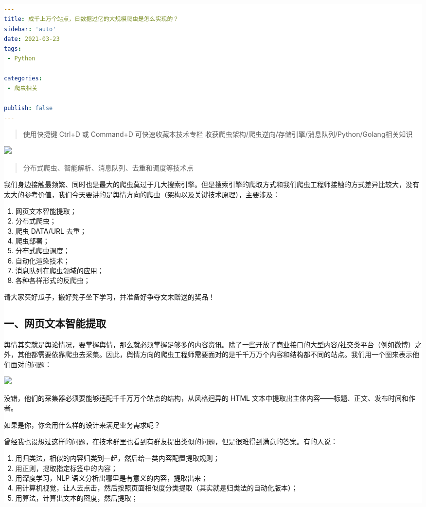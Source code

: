 ```yaml
---
title: 成千上万个站点，日数据过亿的大规模爬虫是怎么实现的？
sidebar: 'auto'
date: 2021-03-23
tags:
 - Python

categories:
 - 爬虫相关

publish: false
---
```


> 使用快捷键 Ctrl+D 或 Command+D 可快速收藏本技术专栏 收获爬虫架构/爬虫逆向/存储引擎/消息队列/Python/Golang相关知识


![](https://img.weishidong.com/20210313110802.png)

> 分布式爬虫、智能解析、消息队列、去重和调度等技术点

我们身边接触最频繁、同时也是最大的爬虫莫过于几大搜索引擎。但是搜索引擎的爬取方式和我们爬虫工程师接触的方式差异比较大，没有太大的参考价值，我们今天要讲的是舆情方向的爬虫（架构以及关键技术原理），主要涉及：

1. 网页文本智能提取；
2. 分布式爬虫；
3. 爬虫 DATA/URL 去重；
4. 爬虫部署；
5. 分布式爬虫调度；
6. 自动化渲染技术；
7. 消息队列在爬虫领域的应用；
8. 各种各样形式的反爬虫；

请大家买好瓜子，搬好凳子坐下学习，并准备好争夺文末赠送的奖品！



## 一、网页文本智能提取

舆情其实就是舆论情况，要掌握舆情，那么就必须掌握足够多的内容资讯。除了一些开放了商业接口的大型内容/社交类平台（例如微博）之外，其他都需要依靠爬虫去采集。因此，舆情方向的爬虫工程师需要面对的是千千万万个内容和结构都不同的站点。我们用一个图来表示他们面对的问题：

![](https://img.weishidong.com/20210313110819.png)

没错，他们的采集器必须要能够适配千千万万个站点的结构，从风格迥异的 HTML 文本中提取出主体内容——标题、正文、发布时间和作者。

如果是你，你会用什么样的设计来满足业务需求呢？

曾经我也设想过这样的问题，在技术群里也看到有群友提出类似的问题，但是很难得到满意的答案。有的人说：

1. 用归类法，相似的内容归类到一起，然后给一类内容配置提取规则；
2. 用正则，提取指定标签中的内容；
3. 用深度学习，NLP 语义分析出哪里是有意义的内容，提取出来；
4. 用计算机视觉，让人去点击，然后按照页面相似度分类提取（其实就是归类法的自动化版本）；
5. 用算法，计算出文本的密度，然后提取；

